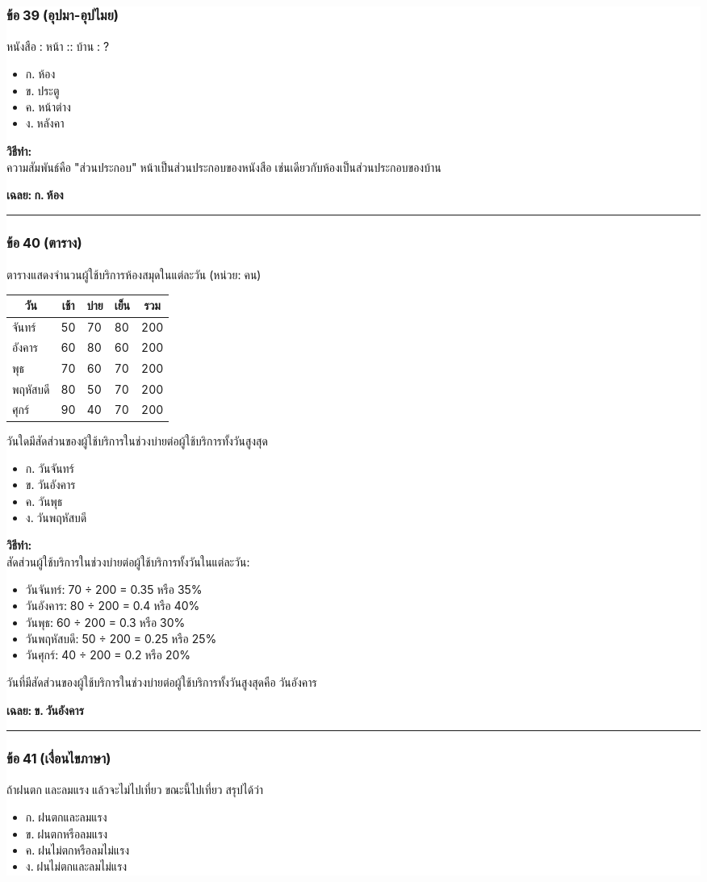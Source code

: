 
### ข้อ 39 (อุปมา-อุปไมย)
หนังสือ : หน้า :: บ้าน : ?
- ก. ห้อง
- ข. ประตู
- ค. หน้าต่าง
- ง. หลังคา

**วิธีทำ:**  
ความสัมพันธ์คือ "ส่วนประกอบ"
หน้าเป็นส่วนประกอบของหนังสือ เช่นเดียวกับห้องเป็นส่วนประกอบของบ้าน

**เฉลย: ก. ห้อง**

---

### ข้อ 40 (ตาราง)
ตารางแสดงจำนวนผู้ใช้บริการห้องสมุดในแต่ละวัน (หน่วย: คน)

| วัน      | เช้า | บ่าย | เย็น | รวม |
|----------|------|------|------|------|
| จันทร์   | 50   | 70   | 80   | 200  |
| อังคาร   | 60   | 80   | 60   | 200  |
| พุธ      | 70   | 60   | 70   | 200  |
| พฤหัสบดี | 80   | 50   | 70   | 200  |
| ศุกร์    | 90   | 40   | 70   | 200  |

วันใดมีสัดส่วนของผู้ใช้บริการในช่วงบ่ายต่อผู้ใช้บริการทั้งวันสูงสุด
- ก. วันจันทร์
- ข. วันอังคาร
- ค. วันพุธ
- ง. วันพฤหัสบดี

**วิธีทำ:**  
สัดส่วนผู้ใช้บริการในช่วงบ่ายต่อผู้ใช้บริการทั้งวันในแต่ละวัน:
- วันจันทร์: 70 ÷ 200 = 0.35 หรือ 35%
- วันอังคาร: 80 ÷ 200 = 0.4 หรือ 40%
- วันพุธ: 60 ÷ 200 = 0.3 หรือ 30%
- วันพฤหัสบดี: 50 ÷ 200 = 0.25 หรือ 25%
- วันศุกร์: 40 ÷ 200 = 0.2 หรือ 20%

วันที่มีสัดส่วนของผู้ใช้บริการในช่วงบ่ายต่อผู้ใช้บริการทั้งวันสูงสุดคือ วันอังคาร

**เฉลย: ข. วันอังคาร**

---

### ข้อ 41 (เงื่อนไขภาษา)
ถ้าฝนตก และลมแรง แล้วจะไม่ไปเที่ยว ขณะนี้ไปเที่ยว สรุปได้ว่า
- ก. ฝนตกและลมแรง
- ข. ฝนตกหรือลมแรง
- ค. ฝนไม่ตกหรือลมไม่แรง
- ง. ฝนไม่ตกและลมไม่แรง
